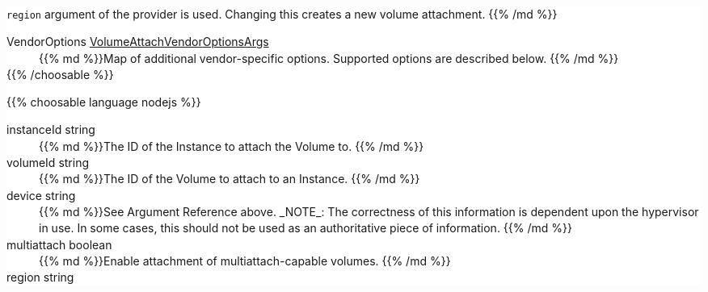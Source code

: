 `region` argument of the provider is used. Changing this creates a
new volume attachment.
{{% /md %}}</dd><dt class="property-optional"
            title="Optional">
        <span id="vendoroptions_go">
<a href="#vendoroptions_go" style="color: inherit; text-decoration: inherit;">Vendor<wbr>Options</a>
</span>
        <span class="property-indicator"></span>
        <span class="property-type"><a href="#volumeattachvendoroptions">Volume<wbr>Attach<wbr>Vendor<wbr>Options<wbr>Args</a></span>
    </dt>
    <dd>{{% md %}}Map of additional vendor-specific options.
Supported options are described below.
{{% /md %}}</dd></dl>
{{% /choosable %}}

{{% choosable language nodejs %}}
<dl class="resources-properties"><dt class="property-required"
            title="Required">
        <span id="instanceid_nodejs">
<a href="#instanceid_nodejs" style="color: inherit; text-decoration: inherit;">instance<wbr>Id</a>
</span>
        <span class="property-indicator"></span>
        <span class="property-type">string</span>
    </dt>
    <dd>{{% md %}}The ID of the Instance to attach the Volume to.
{{% /md %}}</dd><dt class="property-required"
            title="Required">
        <span id="volumeid_nodejs">
<a href="#volumeid_nodejs" style="color: inherit; text-decoration: inherit;">volume<wbr>Id</a>
</span>
        <span class="property-indicator"></span>
        <span class="property-type">string</span>
    </dt>
    <dd>{{% md %}}The ID of the Volume to attach to an Instance.
{{% /md %}}</dd><dt class="property-optional"
            title="Optional">
        <span id="device_nodejs">
<a href="#device_nodejs" style="color: inherit; text-decoration: inherit;">device</a>
</span>
        <span class="property-indicator"></span>
        <span class="property-type">string</span>
    </dt>
    <dd>{{% md %}}See Argument Reference above. _NOTE_: The correctness of this
information is dependent upon the hypervisor in use. In some cases, this
should not be used as an authoritative piece of information.
{{% /md %}}</dd><dt class="property-optional"
            title="Optional">
        <span id="multiattach_nodejs">
<a href="#multiattach_nodejs" style="color: inherit; text-decoration: inherit;">multiattach</a>
</span>
        <span class="property-indicator"></span>
        <span class="property-type">boolean</span>
    </dt>
    <dd>{{% md %}}Enable attachment of multiattach-capable volumes.
{{% /md %}}</dd><dt class="property-optional"
            title="Optional">
        <span id="region_nodejs">
<a href="#region_nodejs" style="color: inherit; text-decoration: inherit;">region</a>
</span>
        <span class="property-indicator"></span>
        <span class="property-type">string</span>
    </dt>